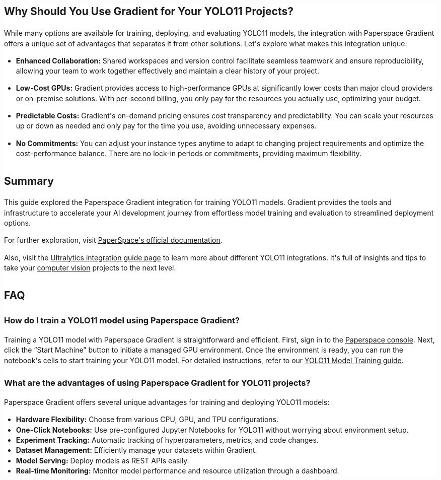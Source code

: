 ## Why Should You Use Gradient for Your YOLO11 Projects?

While many options are available for training, deploying, and evaluating YOLO11 models, the integration with Paperspace Gradient offers a unique set of advantages that separates it from other solutions. Let's explore what makes this integration unique:

- **Enhanced Collaboration:** Shared workspaces and version control facilitate seamless teamwork and ensure reproducibility, allowing your team to work together effectively and maintain a clear history of your project.

- **Low-Cost GPUs:** Gradient provides access to high-performance GPUs at significantly lower costs than major cloud providers or on-premise solutions. With per-second billing, you only pay for the resources you actually use, optimizing your budget.

- **Predictable Costs:** Gradient's on-demand pricing ensures cost transparency and predictability. You can scale your resources up or down as needed and only pay for the time you use, avoiding unnecessary expenses.

- **No Commitments:** You can adjust your instance types anytime to adapt to changing project requirements and optimize the cost-performance balance. There are no lock-in periods or commitments, providing maximum flexibility.

## Summary

This guide explored the Paperspace Gradient integration for training YOLO11 models. Gradient provides the tools and infrastructure to accelerate your AI development journey from effortless model training and evaluation to streamlined deployment options.

For further exploration, visit [PaperSpace's official documentation](https://docs.digitalocean.com/products/paperspace/).

Also, visit the [Ultralytics integration guide page](index.md) to learn more about different YOLO11 integrations. It's full of insights and tips to take your [computer vision](https://www.ultralytics.com/glossary/computer-vision-cv) projects to the next level.

## FAQ

### How do I train a YOLO11 model using Paperspace Gradient?

Training a YOLO11 model with Paperspace Gradient is straightforward and efficient. First, sign in to the [Paperspace console](https://console.paperspace.com/github/ultralytics/ultralytics). Next, click the “Start Machine” button to initiate a managed GPU environment. Once the environment is ready, you can run the notebook's cells to start training your YOLO11 model. For detailed instructions, refer to our [YOLO11 Model Training guide](../modes/train.md).

### What are the advantages of using Paperspace Gradient for YOLO11 projects?

Paperspace Gradient offers several unique advantages for training and deploying YOLO11 models:

- **Hardware Flexibility:** Choose from various CPU, GPU, and TPU configurations.
- **One-Click Notebooks:** Use pre-configured Jupyter Notebooks for YOLO11 without worrying about environment setup.
- **Experiment Tracking:** Automatic tracking of hyperparameters, metrics, and code changes.
- **Dataset Management:** Efficiently manage your datasets within Gradient.
- **Model Serving:** Deploy models as REST APIs easily.
- **Real-time Monitoring:** Monitor model performance and resource utilization through a dashboard.
